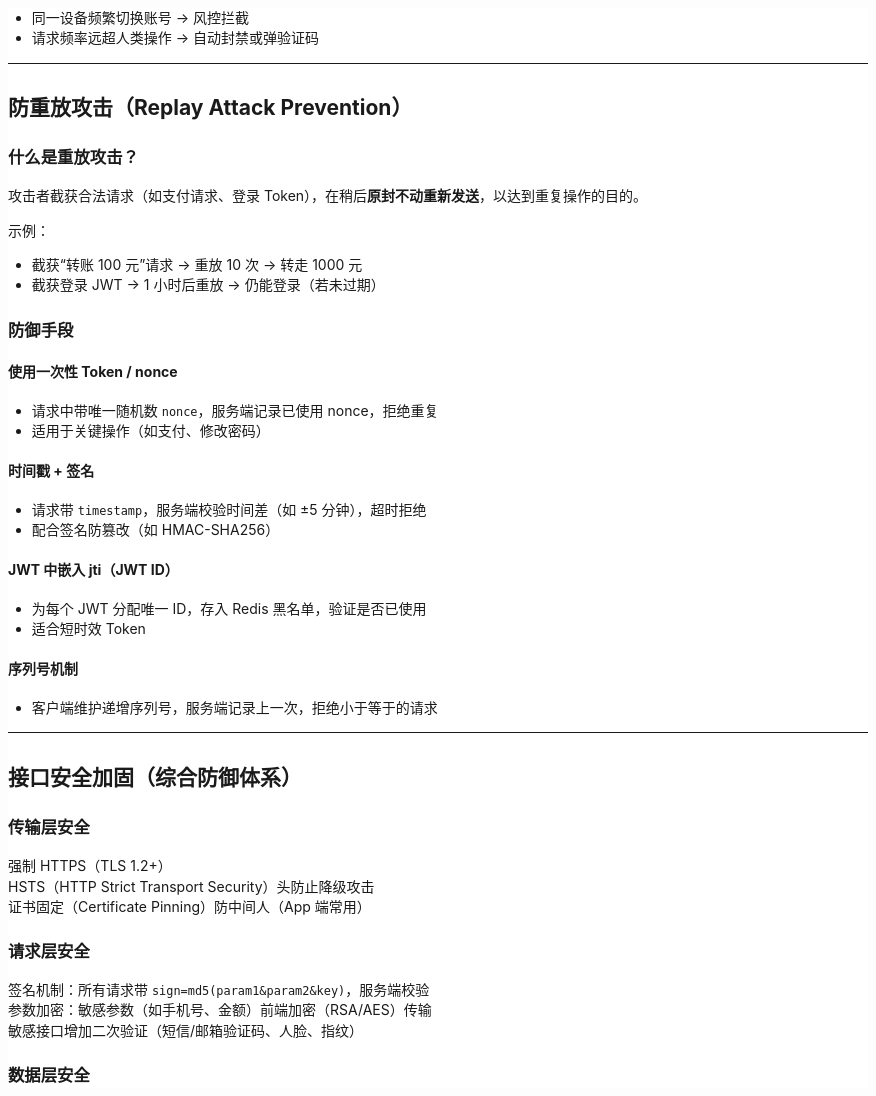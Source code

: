 - 同一设备频繁切换账号 → 风控拦截
- 请求频率远超人类操作 → 自动封禁或弹验证码

---

## 防重放攻击（Replay Attack Prevention）

### 什么是重放攻击？

攻击者截获合法请求（如支付请求、登录 Token），在稍后**原封不动重新发送**，以达到重复操作的目的。

示例：

- 截获“转账 100 元”请求 → 重放 10 次 → 转走 1000 元
- 截获登录 JWT → 1 小时后重放 → 仍能登录（若未过期）

### 防御手段

#### 使用一次性 Token / nonce

- 请求中带唯一随机数 `nonce`，服务端记录已使用 nonce，拒绝重复
- 适用于关键操作（如支付、修改密码）

#### 时间戳 + 签名

- 请求带 `timestamp`，服务端校验时间差（如 ±5 分钟），超时拒绝
- 配合签名防篡改（如 HMAC-SHA256）

#### JWT 中嵌入 jti（JWT ID）

- 为每个 JWT 分配唯一 ID，存入 Redis 黑名单，验证是否已使用
- 适合短时效 Token

#### 序列号机制

- 客户端维护递增序列号，服务端记录上一次，拒绝小于等于的请求

---

## 接口安全加固（综合防御体系）

### 传输层安全

强制 HTTPS（TLS 1.2+）  
 HSTS（HTTP Strict Transport Security）头防止降级攻击  
 证书固定（Certificate Pinning）防中间人（App 端常用）

### 请求层安全

签名机制：所有请求带 `sign=md5(param1&param2&key)`，服务端校验  
 参数加密：敏感参数（如手机号、金额）前端加密（RSA/AES）传输  
 敏感接口增加二次验证（短信/邮箱验证码、人脸、指纹）

### 数据层安全
